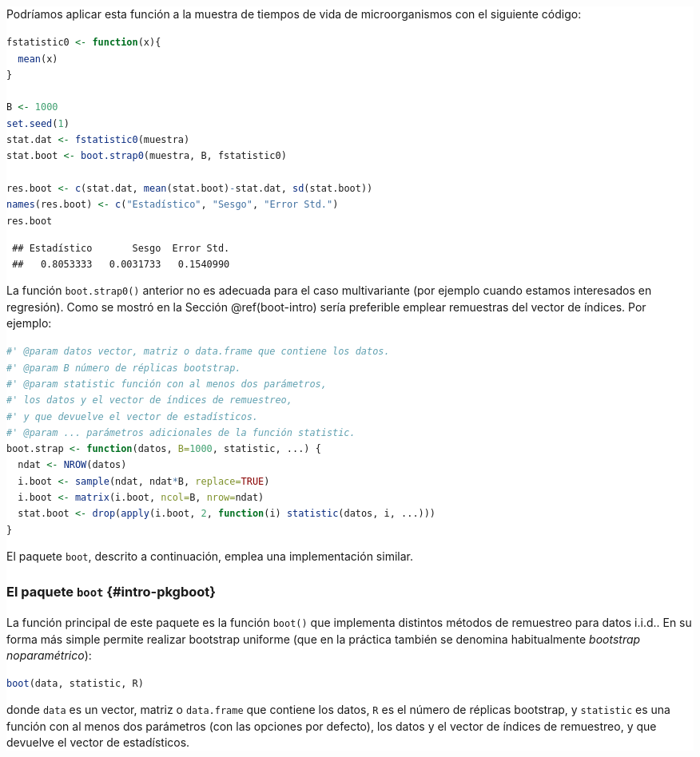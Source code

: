 Podríamos aplicar esta función a la muestra de tiempos de vida de
microorganismos con el siguiente código:

``` r
fstatistic0 <- function(x){
  mean(x)
}

B <- 1000
set.seed(1)
stat.dat <- fstatistic0(muestra)
stat.boot <- boot.strap0(muestra, B, fstatistic0)

res.boot <- c(stat.dat, mean(stat.boot)-stat.dat, sd(stat.boot))
names(res.boot) <- c("Estadístico", "Sesgo", "Error Std.")
res.boot
```

```
 ## Estadístico       Sesgo  Error Std. 
 ##   0.8053333   0.0031733   0.1540990
```

La función `boot.strap0()` anterior no es adecuada para el caso multivariante
(por ejemplo cuando estamos interesados en regresión).
Como se mostró en la Sección \@ref(boot-intro)
sería preferible emplear remuestras del vector de índices. Por ejemplo:


``` r
#' @param datos vector, matriz o data.frame que contiene los datos.
#' @param B número de réplicas bootstrap.
#' @param statistic función con al menos dos parámetros, 
#' los datos y el vector de índices de remuestreo, 
#' y que devuelve el vector de estadísticos.
#' @param ... parámetros adicionales de la función statistic.
boot.strap <- function(datos, B=1000, statistic, ...) {
  ndat <- NROW(datos)
  i.boot <- sample(ndat, ndat*B, replace=TRUE)
  i.boot <- matrix(i.boot, ncol=B, nrow=ndat)
  stat.boot <- drop(apply(i.boot, 2, function(i) statistic(datos, i, ...)))
}
```

El paquete `boot`, descrito a continuación, emplea una implementación similar.

### El paquete `boot` {#intro-pkgboot}

La función principal de este paquete es la función `boot()` que implementa distintos métodos de remuestreo para datos i.i.d..
En su forma más simple permite realizar bootstrap uniforme (que en la práctica también se denomina habitualmente *bootstrap noparamétrico*):

``` r
boot(data, statistic, R)
```
donde `data` es un vector, matriz o `data.frame` que contiene los datos, 
`R` es el número de réplicas bootstrap, y `statistic` es una función 
con al menos dos parámetros (con las opciones por defecto), 
los datos y el vector de índices de remuestreo, 
y que devuelve el vector de estadísticos.

